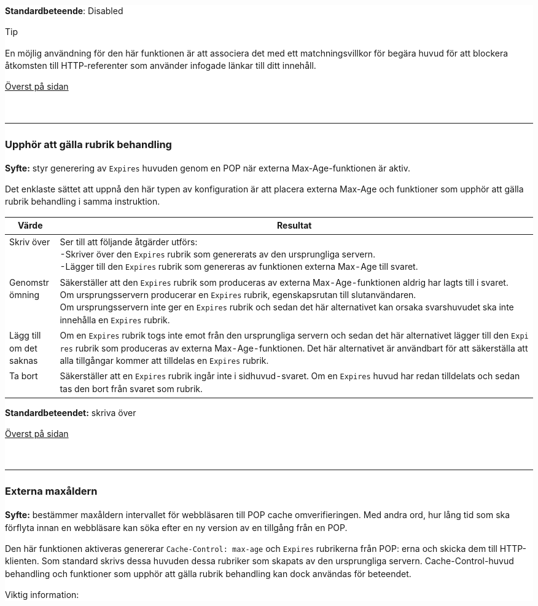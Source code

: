 **Standardbeteende**: Disabled

> [!TIP]
   > En möjlig användning för den här funktionen är att associera det med ett matchningsvillkor för begära huvud för att blockera åtkomsten till HTTP-referenter som använder infogade länkar till ditt innehåll.

[Överst på sidan](#azure-cdn-rules-engine-features)

</br>

---
### <a name="expires-header-treatment"></a>Upphör att gälla rubrik behandling
**Syfte:** styr generering av `Expires` huvuden genom en POP när externa Max-Age-funktionen är aktiv.

Det enklaste sättet att uppnå den här typen av konfiguration är att placera externa Max-Age och funktioner som upphör att gälla rubrik behandling i samma instruktion.

Värde|Resultat
--|--
Skriv över|Ser till att följande åtgärder utförs:<br/>-Skriver över den `Expires` rubrik som genererats av den ursprungliga servern.<br/>-Lägger till den `Expires` rubrik som genereras av funktionen externa Max-Age till svaret.
Genomströmning|Säkerställer att den `Expires` rubrik som produceras av externa Max-Age-funktionen aldrig har lagts till i svaret. <br/> Om ursprungsservern producerar en `Expires` rubrik, egenskapsrutan till slutanvändaren. <br/>Om ursprungsservern inte ger en `Expires` rubrik och sedan det här alternativet kan orsaka svarshuvudet ska inte innehålla en `Expires` rubrik.
Lägg till om det saknas| Om en `Expires` rubrik togs inte emot från den ursprungliga servern och sedan det här alternativet lägger till den `Expires` rubrik som produceras av externa Max-Age-funktionen. Det här alternativet är användbart för att säkerställa att alla tillgångar kommer att tilldelas en `Expires` rubrik.
Ta bort| Säkerställer att en `Expires` rubrik ingår inte i sidhuvud-svaret. Om en `Expires` huvud har redan tilldelats och sedan tas den bort från svaret som rubrik.

**Standardbeteendet:** skriva över

[Överst på sidan](#azure-cdn-rules-engine-features)

</br>

---
### <a name="external-max-age"></a>Externa maxåldern
**Syfte:** bestämmer maxåldern intervallet för webbläsaren till POP cache omverifieringen. Med andra ord, hur lång tid som ska förflyta innan en webbläsare kan söka efter en ny version av en tillgång från en POP.

Den här funktionen aktiveras genererar `Cache-Control: max-age` och `Expires` rubrikerna från POP: erna och skicka dem till HTTP-klienten. Som standard skrivs dessa huvuden dessa rubriker som skapats av den ursprungliga servern. Cache-Control-huvud behandling och funktioner som upphör att gälla rubrik behandling kan dock användas för beteendet.

Viktig information:

